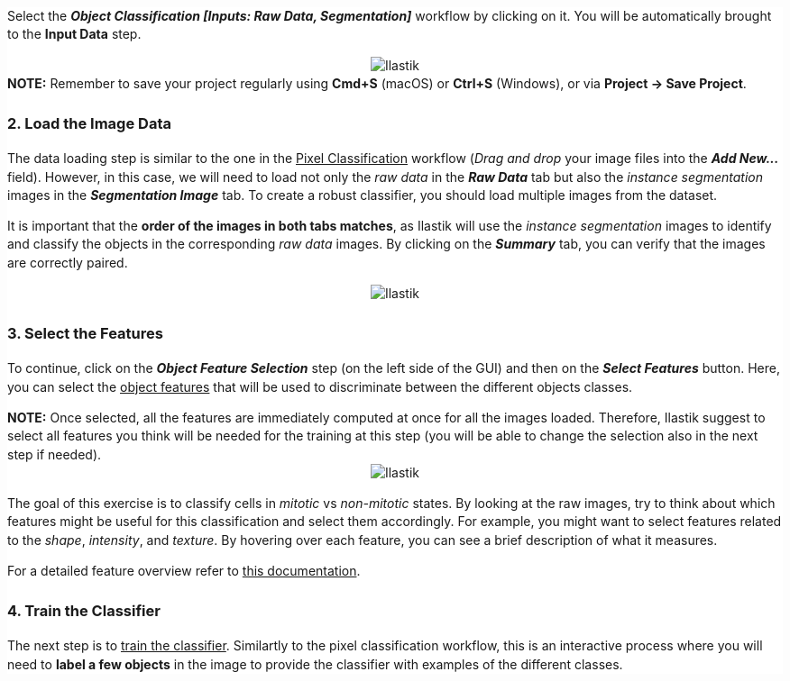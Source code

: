 Select the ***Object Classification [Inputs: Raw Data, Segmentation]*** workflow by clicking on it. You will be automatically brought to the **Input Data** step.

<div align="center"> <img src="../../_static/images/ilastik_obj_classification/1a.png" alt="Ilastik" width="800"> </div>

<div class="alert alert-info">
    <strong>NOTE:</strong> Remember to save your project regularly using <strong>Cmd+S</strong> (macOS) or <strong>Ctrl+S</strong> (Windows), or via <strong>Project → Save Project</strong>.
</div>

### 2. Load the Image Data

The data loading step is similar to the one in the [Pixel Classification](../05_segmentation/machine_learning/pixel_classification_with_ilastik.md) workflow (*Drag and drop* your image files into the ***Add New...*** field). However, in this case, we will need to load not only the *raw data* in the ***Raw Data*** tab but also the *instance segmentation* images in the ***Segmentation Image*** tab. To create a robust classifier, you should load multiple images from the dataset.

It is important that the **order of the images in both tabs matches**, as Ilastik will use the *instance segmentation* images to identify and classify the objects in the corresponding *raw data* images.
By clicking on the ***Summary*** tab, you can verify that the images are correctly paired.

<div align="center"> <img src="../../_static/images/ilastik_obj_classification/2a.png" alt="Ilastik" width="800"> </div>

### 3. Select the Features

To continue, click on the ***Object Feature Selection*** step (on the left side of the GUI) and then on the ***Select Features*** button. Here, you can select the [object features](https://www.ilastik.org/documentation/objects/objects#from-segmentation-to-object-descriptions---object-feature-selection-applet) that will be used to discriminate between the different objects classes.

<div class="alert alert-info">
    <strong>NOTE:</strong> Once selected, all the features are immediately computed at once for all the images loaded. Therefore, Ilastik suggest to select all features you think will be needed for the training at this step (you will be able to change the selection also in the next step if needed).
</div>

<div align="center"> <img src="../../_static/images/ilastik_obj_classification/3a.png" alt="Ilastik" width="800"> </div>

The goal of this exercise is to classify cells in *mitotic* vs *non-mitotic* states. By looking at the raw images, try to think about which features might be useful for this classification and select them accordingly. For example, you might want to select features related to the *shape*, *intensity*, and *texture*. By hovering over each feature, you can see a brief description of what it measures.

For a detailed feature overview refer to [this documentation](https://www.ilastik.org/documentation/objects/objectfeatures).

### 4. Train the Classifier

The next step is to [train the classifier](https://www.ilastik.org/documentation/pixelclassification/pixelclassification#training-the-classifier). Similartly to the pixel classification workflow, this is an interactive process where you will need to **label a few objects** in the image to provide the classifier with examples of the different classes.
